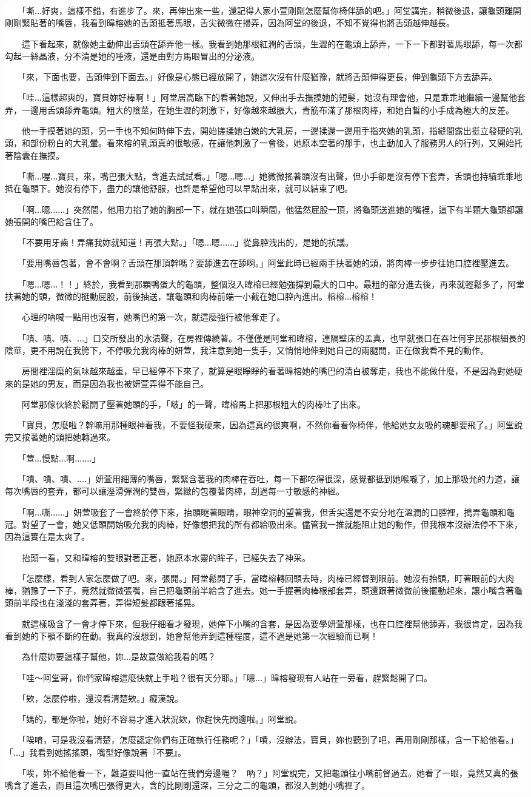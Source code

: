 　　「嘶...好爽，這樣不錯，有進步了。來，再伸出來一些，還記得人家小萱剛剛怎麼幫你椅伴舔的吧。」阿堂講完，稍微後退，讓龜頭離開剛剛緊貼著的嘴唇，我看到暐榕她的舌頭抵著馬眼，舌尖微微在掃弄，因為阿堂的後退，不知不覺得也將舌頭越伸越長。

　　這下看起來，就像她主動伸出舌頭在舔弄他一樣。我看到她那根紅潤的舌頭，生澀的在龜頭上舔弄，一下一下都對著馬眼舔，每一次都勾起一絲晶液，分不清是她的唾液，還是由對方馬眼冒出的分泌液。

　　「來，下面也要，舌頭伸到下面去。」好像是心態已經放開了，她這次沒有什麼猶豫，就將舌頭伸得更長，伸到龜頭下方去舔弄。

　　「哇...這樣超爽的，寶貝妳好棒啊！」阿堂居高臨下的看著她說，又伸出手去撫摸她的短髮，她沒有理會他，只是乖乖地繼續一邊幫他套弄，一邊用舌頭舔弄龜頭。粗大的陰莖，在她生澀的刺激下，好像越來越脹大，青筋布滿了那根肉棒，和她白皙的小手成為極大的反差。

　　他一手摸著她的頭，另一手也不知何時伸下去，開始搓揉她白嫩的大乳房，一邊揉還一邊用手指夾她的乳頭，指縫間露出挺立發硬的乳頭，和部份粉白的大乳暈。看來榕的乳頭真的很敏感，在讓他刺激了一會後，她原本空著的那手，也主動加入了服務男人的行列，又開始托著陰囊在撫摸。

　　「嘶...喔...寶貝，來，嘴巴張大點，含進去試試看。」「嗯...嗯...」她微微搖著頭沒有出聲，但小手卻是沒有停下套弄，舌頭也持續乖乖地抵在龜頭下。她沒有停下，盡力的讓他舒服，也許是希望他可以早點出來，就可以結束了吧。

　　「啊...嗯......」突然間，他用力掐了她的胸部一下，就在她張口叫瞬間，他猛然屁股一頂，將龜頭送進她的嘴裡，這下有半顆大龜頭都讓她張開的嘴巴給含住了。

　　「不要用牙齒！弄痛我妳就知道！再張大點。」「嗯...嗯......」從鼻腔洩出的，是她的抗議。

　　「要用嘴唇包著，會不會啊？舌頭在那頂幹嗎？要舔進去在舔啊。」阿堂此時已經兩手扶著她的頭，將肉棒一步步往她口腔裡壓進去。

　　「嗯...嗯...！！」終於，我看到那顆鴨蛋大的龜頭，整個沒入暐榕已經勉強撐到最大的口中。最粗的部分進去後，再來就輕鬆多了，阿堂扶著她的頭，微微的挺動屁股，前後抽送，讓龜頭和肉棒前端一小截在她口腔內進出。榕榕...榕榕！

　　心理的吶喊一點用也沒有，她嘴巴的第一次，就這麼強行被他奪走了。

　　「嘖、嘖、嘖、...」口交所發出的水漬聲，在房裡傳繞著。不僅僅是阿堂和暐榕，連隔壁床的孟真，也早就張口在吞吐何宇民那根細長的陰莖，更不用說在我胯下，不停吸允我肉棒的妍萱，我注意到她一隻手，又悄悄地伸到她自己的兩腿間，正在做我看不見的動作。

　　房間裡淫糜的氣味越來越重，早已經停不下來了，就算是眼睜睜的看著暐榕她的嘴巴的清白被奪走，我也不能做什麼，不是因為對她硬來的是她的男友，而是因為我也被妍萱弄得不能自己。

　　阿堂那傢伙終於鬆開了壓著她頭的手，「啵」的一聲，暐榕馬上把那根粗大的肉棒吐了出來。

　　「寶貝，怎麼啦？幹嘛用那種眼神看我，不要怪我硬來，因為這真的很爽啊，不然你看看你椅伴，他給她女友吸的魂都要飛了。」阿堂說完又按著她的頭把她轉過來。

　　「萱...慢點...啊.......」

　　「嘖、嘖、嘖、....」妍萱用細薄的嘴唇，緊緊含著我的肉棒在吞吐，每一下都吃得很深，感覺都抵到她喉嚨了，加上那吸允的力道，讓每次嘴唇的套弄，都可以讓溼滑彈潤的雙唇，緊緻的包覆著肉棒，刮過每一寸敏感的神經。

　　「啊...嘶......」妍萱吸套了一會終於停下來，抬頭瞇著眼睛，眼神空洞的望著我，但舌尖還是不安分地在溫潤的口腔裡，搗弄龜頭和龜冠。對望了一會，她又低頭開始吸允我的肉棒，好像想把我的所有都給吸出來。儘管我一推就能阻止她的動作，但我根本沒辦法停不下來，因為這實在是太爽了。

　　抬頭一看，又和暐榕的雙眼對著正著，她原本水靈的眸子，已經失去了神采。

　　「怎麼樣，看到人家怎麼做了吧。來，張開。」阿堂鬆開了手，當暐榕轉回頭去時，肉棒已經督到眼前。她沒有抬頭，盯著眼前的大肉棒，猶豫了一下子，竟然就微微張嘴，自己把龜頭前半給含了進去。她一手握著肉棒根部套弄，頭還跟著微微前後擺動起來，讓小嘴含著龜頭前半段也在淺淺的套弄著，弄得短髮都跟著搖晃。

　　就這樣吸含了一會才停下來，但我仔細看才發現，她停下小嘴的含套，是因為要學妍萱那樣，也在口腔裡幫他舔弄，我很肯定，因為我看到她的下顎不斷的在動。我真的沒想到，她會幫他弄到這種程度，這不過是她第一次經驗而已啊！

　　為什麼妳要這樣子幫他，妳...是故意做給我看的嗎？

　　「哇～阿堂哥，你們家暐榕這麼快就上手啦？很有天分耶。」「嗯...」暐榕發現有人站在一旁看，趕緊鬆開了口。

　　「欸，怎麼停啦，還沒看清楚欸。」癡漢說。

　　「媽的，都是你啦，她好不容易才進入狀況欸，你趕快先閃邊啦。」阿堂說。

　　「唉唷，可是我沒看清楚，怎麼認定你們有正確執行任務呢？」「嘖，沒辦法，寶貝，妳也聽到了吧，再用剛剛那樣，含一下給他看。」「...」我看到她搖搖頭，嘴型好像說著『不要』。

　　「唉，妳不給他看一下，難道要叫他一直站在我們旁邊喔？　吶？」阿堂說完，又把龜頭往小嘴前督過去。她看了一眼，竟然又真的張嘴含了進去，而且這次嘴巴張得更大，含的比剛剛還深，三分之二的龜頭，都沒入到她小嘴裡了。

